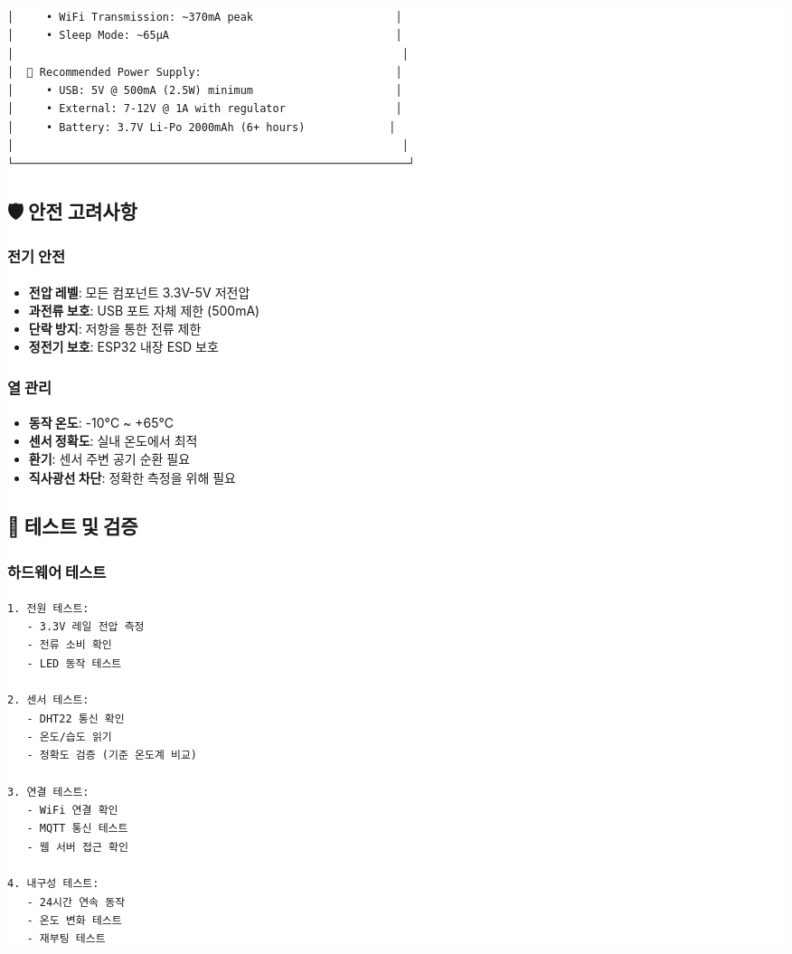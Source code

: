 ```
│     • WiFi Transmission: ~370mA peak                      │
│     • Sleep Mode: ~65μA                                   │
│                                                            │
│  🔋 Recommended Power Supply:                              │
│     • USB: 5V @ 500mA (2.5W) minimum                      │
│     • External: 7-12V @ 1A with regulator                 │
│     • Battery: 3.7V Li-Po 2000mAh (6+ hours)             │
│                                                            │
└─────────────────────────────────────────────────────────────┘
```

## 🛡️ 안전 고려사항

### 전기 안전
- **전압 레벨**: 모든 컴포넌트 3.3V-5V 저전압
- **과전류 보호**: USB 포트 자체 제한 (500mA)
- **단락 방지**: 저항을 통한 전류 제한
- **정전기 보호**: ESP32 내장 ESD 보호

### 열 관리
- **동작 온도**: -10°C ~ +65°C
- **센서 정확도**: 실내 온도에서 최적
- **환기**: 센서 주변 공기 순환 필요
- **직사광선 차단**: 정확한 측정을 위해 필요

## 🧪 테스트 및 검증

### 하드웨어 테스트
```
1. 전원 테스트:
   - 3.3V 레일 전압 측정
   - 전류 소비 확인
   - LED 동작 테스트

2. 센서 테스트:
   - DHT22 통신 확인
   - 온도/습도 읽기
   - 정확도 검증 (기준 온도계 비교)

3. 연결 테스트:
   - WiFi 연결 확인
   - MQTT 통신 테스트
   - 웹 서버 접근 확인

4. 내구성 테스트:
   - 24시간 연속 동작
   - 온도 변화 테스트
   - 재부팅 테스트
```
